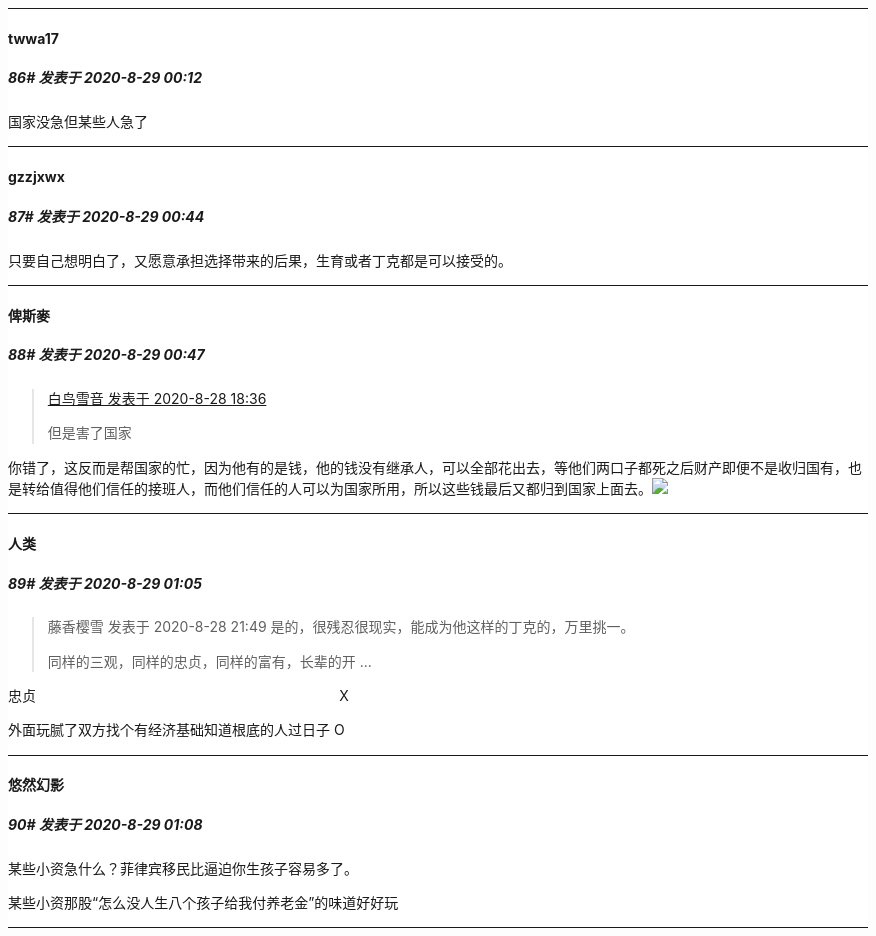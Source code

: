 -----

####  twwa17  
##### 86#       发表于 2020-8-29 00:12


国家没急但某些人急了


-----

####  gzzjxwx  
##### 87#       发表于 2020-8-29 00:44


只要自己想明白了，又愿意承担选择带来的后果，生育或者丁克都是可以接受的。


-----

####  俾斯麥  
##### 88#       发表于 2020-8-29 00:47


<blockquote><a href="httphttps://bbs.saraba1st.com/2b/forum.php?mod=redirect&amp;goto=findpost&amp;pid=48577468&amp;ptid=1957023" target="_blank">白鸟雪音 发表于 2020-8-28 18:36</a>

但是害了国家</blockquote>
你错了，这反而是帮国家的忙，因为他有的是钱，他的钱没有继承人，可以全部花出去，等他们两口子都死之后财产即便不是收归国有，也是转给值得他们信任的接班人，而他们信任的人可以为国家所用，所以这些钱最后又都归到国家上面去。<img src="https://static.saraba1st.com/image/smiley/face2017/068.png" referrerpolicy="no-referrer">


-----

####  人类  
##### 89#       发表于 2020-8-29 01:05


<blockquote>藤香樱雪 发表于 2020-8-28 21:49
是的，很残忍很现实，能成为他这样的丁克的，万里挑一。

同样的三观，同样的忠贞，同样的富有，长辈的开 ...</blockquote>
忠贞                                                                             X

外面玩腻了双方找个有经济基础知道根底的人过日子 O


-----

####  悠然幻影  
##### 90#       发表于 2020-8-29 01:08


某些小资急什么？菲律宾移民比逼迫你生孩子容易多了。


某些小资那股“怎么没人生八个孩子给我付养老金”的味道好好玩


-----
